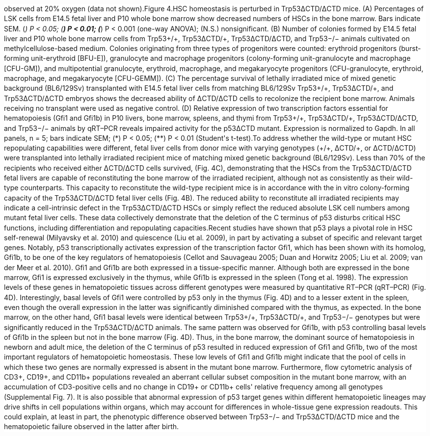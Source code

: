 observed at 20% oxygen (data not shown).Figure 4.HSC homeostasis is perturbed in Trp53ΔCTD/ΔCTD mice. (A) Percentages of LSK cells from E14.5 fetal liver and P10 whole bone marrow show decreased numbers of HSCs in the bone marrow. Bars indicate SEM. (*) P < 0.05; (**) P < 0.01; (***) P < 0.001 (one-way ANOVA); (N.S.) nonsignificant. (B) Number of colonies formed by E14.5 fetal liver and P10 whole bone marrow cells from Trp53+/+, Trp53ΔCTD/+, Trp53ΔCTD/ΔCTD, and Trp53−/− animals cultivated on methylcellulose-based medium. Colonies originating from three types of progenitors were counted: erythroid progenitors (burst-forming unit-erythroid [BFU-E]), granulocyte and macrophage progenitors (colony-forming unit-granulocyte and macrophage [CFU-GM]), and multipotential granulocyte, erythroid, macrophage, and megakaryocyte progenitors (CFU-granulocyte, erythroid, macrophage, and megakaryocyte [CFU-GEMM]). (C) The percentage survival of lethally irradiated mice of mixed genetic background (BL6/129Sv) transplanted with E14.5 fetal liver cells from matching BL6/129Sv Trp53+/+, Trp53ΔCTD/+, and Trp53ΔCTD/ΔCTD embryos shows the decreased ability of ΔCTD/ΔCTD cells to recolonize the recipient bone marrow. Animals receiving no transplant were used as negative control. (D) Relative expression of two transcription factors essential for hematopoiesis (Gfi1 and Gfi1b) in P10 livers, bone marrow, spleens, and thymi from Trp53+/+, Trp53ΔCTD/+, Trp53ΔCTD/ΔCTD, and Trp53−/− animals by qRT–PCR reveals impaired activity for the p53ΔCTD mutant. Expression is normalized to Gapdh. In all panels, n = 5; bars indicate SEM; (*) P < 0.05; (**) P < 0.01 (Student's t-test).To address whether the wild-type or mutant HSC repopulating capabilities were different, fetal liver cells from donor mice with varying genotypes (+/+, ΔCTD/+, or ΔCTD/ΔCTD) were transplanted into lethally irradiated recipient mice of matching mixed genetic background (BL6/129Sv). Less than 70% of the recipients who received either ΔCTD/ΔCTD cells survived, (Fig. 4C), demonstrating that the HSCs from the Trp53ΔCTD/ΔCTD fetal livers are capable of reconstituting the bone marrow of the irradiated recipient, although not as consistently as their wild-type counterparts. This capacity to reconstitute the wild-type recipient mice is in accordance with the in vitro colony-forming capacity of the Trp53ΔCTD/ΔCTD fetal liver cells (Fig. 4B). The reduced ability to reconstitute all irradiated recipients may indicate a cell-intrinsic defect in the Trp53ΔCTD/ΔCTD HSCs or simply reflect the reduced absolute LSK cell numbers among mutant fetal liver cells. These data collectively demonstrate that the deletion of the C terminus of p53 disturbs critical HSC functions, including differentiation and repopulating capacities.Recent studies have shown that p53 plays a pivotal role in HSC self-renewal (Milyavsky et al. 2010) and quiescence (Liu et al. 2009), in part by activating a subset of specific and relevant target genes. Notably, p53 transcriptionally activates expression of the transcription factor Gfi1, which has been shown with its homolog, Gfi1b, to be one of the key regulators of hematopoiesis (Cellot and Sauvageau 2005; Duan and Horwitz 2005; Liu et al. 2009; van der Meer et al. 2010). Gfi1 and Gfi1b are both expressed in a tissue-specific manner. Although both are expressed in the bone marrow, Gfi1 is expressed exclusively in the thymus, while Gfi1b is expressed in the spleen (Tong et al. 1998). The expression levels of these genes in hematopoietic tissues across different genotypes were measured by quantitative RT–PCR (qRT–PCR) (Fig. 4D). Interestingly, basal levels of Gfi1 were controlled by p53 only in the thymus (Fig. 4D) and to a lesser extent in the spleen, even though the overall expression in the latter was significantly diminished compared with the thymus, as expected. In the bone marrow, on the other hand, Gfi1 basal levels were identical between Trp53+/+, Trp53ΔCTD/+, and Trp53−/− genotypes but were significantly reduced in the Trp53ΔCTD/ΔCTD animals. The same pattern was observed for Gfi1b, with p53 controlling basal levels of Gfi1b in the spleen but not in the bone marrow (Fig. 4D). Thus, in the bone marrow, the dominant source of hematopoiesis in newborn and adult mice, the deletion of the C terminus of p53 resulted in reduced expression of Gfi1 and Gfi1b, two of the most important regulators of hematopoietic homeostasis. These low levels of Gfi1 and Gfi1b might indicate that the pool of cells in which these two genes are normally expressed is absent in the mutant bone marrow. Furthermore, flow cytometric analysis of CD3+, CD19+, and CD11b+ populations revealed an aberrant cellular subset composition in the mutant bone marrow, with an accumulation of CD3-positive cells and no change in CD19+ or CD11b+ cells' relative frequency among all genotypes (Supplemental Fig. 7). It is also possible that abnormal expression of p53 target genes within different hematopoietic lineages may drive shifts in cell populations within organs, which may account for differences in whole-tissue gene expression readouts. This could explain, at least in part, the phenotypic difference observed between Trp53−/− and Trp53ΔCTD/ΔCTD mice and the hematopoietic failure observed in the latter after birth.
